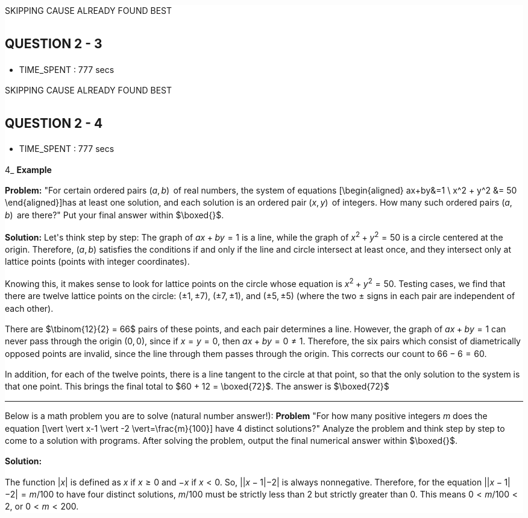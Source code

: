 SKIPPING CAUSE ALREADY FOUND BEST



## QUESTION 2 - 3 
- TIME_SPENT : 777 secs

SKIPPING CAUSE ALREADY FOUND BEST



## QUESTION 2 - 4 
- TIME_SPENT : 777 secs

4_
**Example**

**Problem:** 
"For certain ordered pairs $(a,b)\,$ of real numbers, the system of equations
\[\begin{aligned} ax+by&=1 \\ x^2 + y^2 &= 50  \end{aligned}\]has at least one solution, and each solution is an ordered pair $(x,y)\,$ of integers. How many such ordered pairs $(a,b)\,$ are there?"
Put your final answer within $\boxed{}$.

**Solution:** 
Let's think step by step:
The graph of $ax+by=1$ is a line, while the graph of $x^2+y^2=50$ is a circle centered at the origin. Therefore, $(a, b)$ satisfies the conditions if and only if the line and circle intersect at least once, and they intersect only at lattice points (points with integer coordinates).

Knowing this, it makes sense to look for lattice points on the circle whose equation is $x^2+y^2=50$. Testing cases, we find that there are twelve lattice points on the circle: $(\pm 1, \pm 7)$, $(\pm 7, \pm 1)$, and $(\pm 5, \pm 5)$ (where the two $\pm$ signs in each pair are independent of each other).

There are $\tbinom{12}{2} = 66$ pairs of these points, and each pair determines a line. However, the graph of $ax+by=1$ can never pass through the origin $(0, 0)$, since if $x=y=0$, then $ax+by=0 \neq 1$. Therefore, the six pairs which consist of diametrically opposed points are invalid, since the line through them passes through the origin. This corrects our count to $66 - 6 = 60$.

In addition, for each of the twelve points, there is a line tangent to the circle at that point, so that the only solution to the system is that one point. This brings the final total to $60 + 12 = \boxed{72}$. The answer is $\boxed{72}$


---

Below is a math problem you are to solve (natural number answer!):
**Problem**
"For how many positive integers $m$ does the equation \[\vert \vert x-1 \vert -2 \vert=\frac{m}{100}\] have $4$ distinct solutions?"
Analyze the problem and think step by step to come to a solution with programs. After solving the problem, output the final numerical answer within $\boxed{}$.

**Solution:**



The function $|x|$ is defined as $x$ if $x \geq 0$ and $-x$ if $x < 0$. So, $| |x-1| - 2|$ is always nonnegative. Therefore, for the equation $| |x-1| - 2| = m/100$ to have four distinct solutions, $m/100$ must be strictly less than 2 but strictly greater than 0. This means $0 < m/100 < 2$, or $0 < m < 200$.
